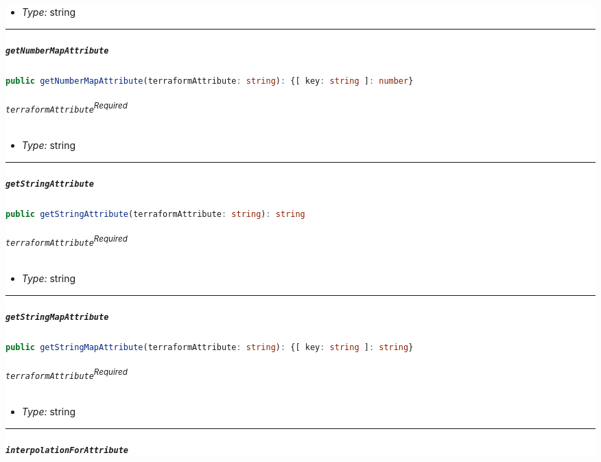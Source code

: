 - *Type:* string

---

##### `getNumberMapAttribute` <a name="getNumberMapAttribute" id="@cdktf/provider-gitlab.dataGitlabProjectProtectedTags.DataGitlabProjectProtectedTags.getNumberMapAttribute"></a>

```typescript
public getNumberMapAttribute(terraformAttribute: string): {[ key: string ]: number}
```

###### `terraformAttribute`<sup>Required</sup> <a name="terraformAttribute" id="@cdktf/provider-gitlab.dataGitlabProjectProtectedTags.DataGitlabProjectProtectedTags.getNumberMapAttribute.parameter.terraformAttribute"></a>

- *Type:* string

---

##### `getStringAttribute` <a name="getStringAttribute" id="@cdktf/provider-gitlab.dataGitlabProjectProtectedTags.DataGitlabProjectProtectedTags.getStringAttribute"></a>

```typescript
public getStringAttribute(terraformAttribute: string): string
```

###### `terraformAttribute`<sup>Required</sup> <a name="terraformAttribute" id="@cdktf/provider-gitlab.dataGitlabProjectProtectedTags.DataGitlabProjectProtectedTags.getStringAttribute.parameter.terraformAttribute"></a>

- *Type:* string

---

##### `getStringMapAttribute` <a name="getStringMapAttribute" id="@cdktf/provider-gitlab.dataGitlabProjectProtectedTags.DataGitlabProjectProtectedTags.getStringMapAttribute"></a>

```typescript
public getStringMapAttribute(terraformAttribute: string): {[ key: string ]: string}
```

###### `terraformAttribute`<sup>Required</sup> <a name="terraformAttribute" id="@cdktf/provider-gitlab.dataGitlabProjectProtectedTags.DataGitlabProjectProtectedTags.getStringMapAttribute.parameter.terraformAttribute"></a>

- *Type:* string

---

##### `interpolationForAttribute` <a name="interpolationForAttribute" id="@cdktf/provider-gitlab.dataGitlabProjectProtectedTags.DataGitlabProjectProtectedTags.interpolationForAttribute"></a>
